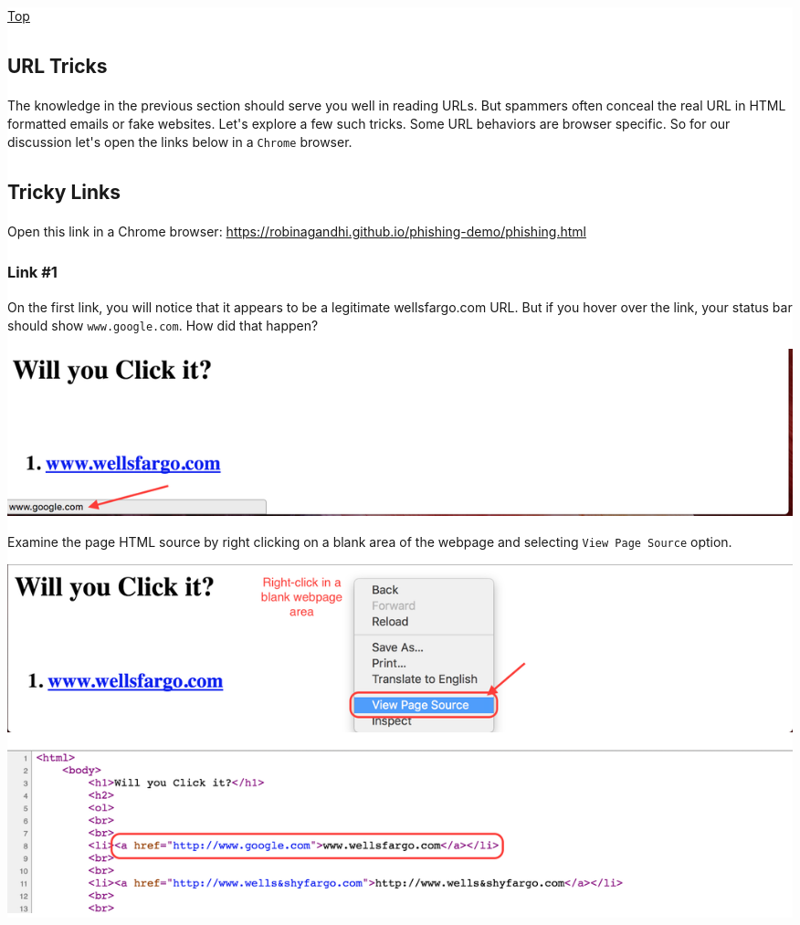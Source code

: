 [Top](#table-of-contents)

## URL Tricks

The knowledge in the previous section should serve you well in reading URLs. But spammers often conceal the real URL in HTML formatted emails or fake websites. Let's explore a few such tricks. Some URL behaviors are browser specific. So for our discussion let's open the links below in a `Chrome` browser.

## Tricky Links  
Open this link in a Chrome browser: https://robinagandhi.github.io/phishing-demo/phishing.html

### Link #1  

On the first link, you will notice that it appears to be a legitimate wellsfargo.com URL. But if you hover over the link, your status bar should show `www.google.com`. How did that happen?

![trickyurls](img/1-tricky-urls.png)

Examine the page HTML source by right clicking on a blank area of the webpage and selecting `View Page Source` option.

![trickyurls](img/2-tricky-urls.png)

![trickyurls](img/3-tricky-urls.png)
